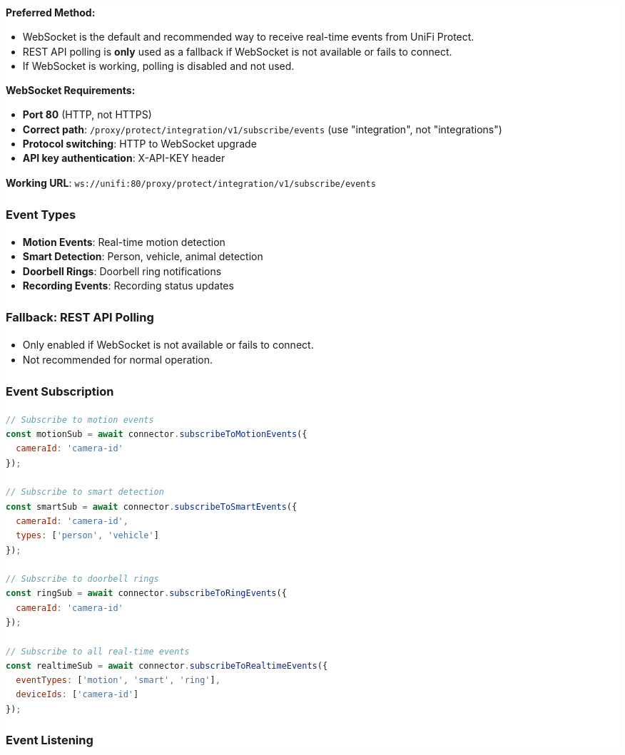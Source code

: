 **Preferred Method:**
- WebSocket is the default and recommended way to receive real-time events from UniFi Protect.
- REST API polling is **only** used as a fallback if WebSocket is not available or fails to connect.
- If WebSocket is working, polling is disabled and not used.

**WebSocket Requirements:**
- **Port 80** (HTTP, not HTTPS)
- **Correct path**: `/proxy/protect/integration/v1/subscribe/events` (use "integration", not "integrations")
- **Protocol switching**: HTTP to WebSocket upgrade
- **API key authentication**: X-API-KEY header

**Working URL**: `ws://unifi:80/proxy/protect/integration/v1/subscribe/events`

### Event Types

- **Motion Events**: Real-time motion detection
- **Smart Detection**: Person, vehicle, animal detection
- **Doorbell Rings**: Doorbell ring notifications
- **Recording Events**: Recording status updates

### Fallback: REST API Polling
- Only enabled if WebSocket is not available or fails to connect.
- Not recommended for normal operation.

### Event Subscription

```javascript
// Subscribe to motion events
const motionSub = await connector.subscribeToMotionEvents({ 
  cameraId: 'camera-id' 
});

// Subscribe to smart detection
const smartSub = await connector.subscribeToSmartEvents({ 
  cameraId: 'camera-id',
  types: ['person', 'vehicle'] 
});

// Subscribe to doorbell rings
const ringSub = await connector.subscribeToRingEvents({ 
  cameraId: 'camera-id' 
});

// Subscribe to all real-time events
const realtimeSub = await connector.subscribeToRealtimeEvents({
  eventTypes: ['motion', 'smart', 'ring'],
  deviceIds: ['camera-id']
});
```

### Event Listening

